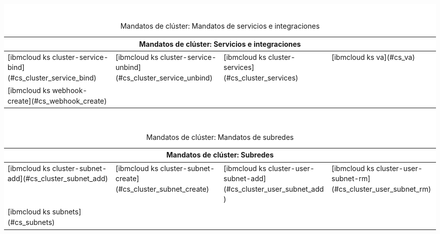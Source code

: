  </tr>
</tbody>
</table>

<br>

<table summary="Tabla Mandatos de clúster: Servicios e integraciones">
<caption>Mandatos de clúster: Mandatos de servicios e integraciones</caption>
<col width="25%">
<col width="25%">
<col width="25%">
 <thead>
    <th colspan=4>Mandatos de clúster: Servicios e integraciones</th>
 </thead>
 <tbody>
  <tr>
    <td>[ibmcloud ks cluster-service-bind](#cs_cluster_service_bind)</td>
    <td>[ibmcloud ks cluster-service-unbind](#cs_cluster_service_unbind)</td>
    <td>[ibmcloud ks cluster-services](#cs_cluster_services)</td>
    <td>[ibmcloud ks va](#cs_va)</td>
  </tr>
    <td>[ibmcloud ks webhook-create](#cs_webhook_create)</td>
  <tr>
  </tr>
</tbody>
</table>

</br>

<table summary="Tabla Mandatos de clúster: Subredes">
<caption>Mandatos de clúster: Mandatos de subredes</caption>
<col width="25%">
<col width="25%">
<col width="25%">
 <thead>
    <th colspan=4>Mandatos de clúster: Subredes</th>
 </thead>
 <tbody>
  <tr>
    <td>[ibmcloud ks cluster-subnet-add](#cs_cluster_subnet_add)</td>
    <td>[ibmcloud ks cluster-subnet-create](#cs_cluster_subnet_create)</td>
    <td>[ibmcloud ks cluster-user-subnet-add](#cs_cluster_user_subnet_add)</td>
    <td>[ibmcloud ks cluster-user-subnet-rm](#cs_cluster_user_subnet_rm)</td>
  </tr>
  <tr>
    <td>[ibmcloud ks subnets](#cs_subnets)</td>
    <td></td>
    <td></td>
    <td></td>
  </tr>
</tbody>
</table>
